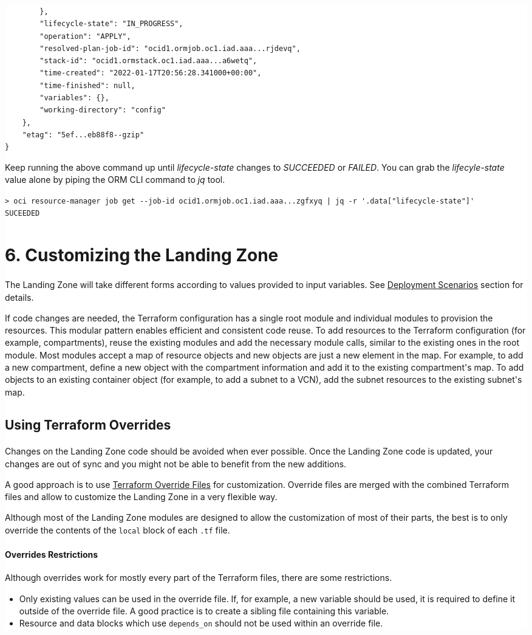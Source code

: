             },
            "lifecycle-state": "IN_PROGRESS",
            "operation": "APPLY",
            "resolved-plan-job-id": "ocid1.ormjob.oc1.iad.aaa...rjdevq",
            "stack-id": "ocid1.ormstack.oc1.iad.aaa...a6wetq",
            "time-created": "2022-01-17T20:56:28.341000+00:00",
            "time-finished": null,
            "variables": {},
            "working-directory": "config"
        },
        "etag": "5ef...eb88f8--gzip"
    }

Keep running the above command up until *lifecycle-state* changes to *SUCCEEDED* or *FAILED*. You can grab the *lifecyle-state* value alone by piping the ORM CLI command to *jq* tool.

    > oci resource-manager job get --job-id ocid1.ormjob.oc1.iad.aaa...zgfxyq | jq -r '.data["lifecycle-state"]'
    SUCEEDED

# <a name="custom_lz"></a>6. Customizing the Landing Zone

The Landing Zone will take different forms according to values provided to input variables. See [Deployment Scenarios](#scenarios) section for details.

If code changes are needed, the Terraform configuration has a single root module and individual modules to provision the resources. This modular pattern enables efficient and consistent code reuse. To add resources to the Terraform configuration (for example, compartments), reuse the existing modules and add the necessary module calls, similar to the existing ones in the root module. Most modules accept a map of resource objects and new objects are just a new element in the map. For example, to add a new compartment, define a new object with the compartment information and add it to the existing compartment's map. To add objects to an existing container object (for example, to add a subnet to a VCN), add the subnet resources to the existing subnet's map.

## Using Terraform Overrides

Changes on the Landing Zone code should be avoided when ever possible. Once the Landing Zone code is updated, your changes are out of sync and you might not be able to benefit from the new additions.

A good approach is to use [Terraform Override Files](https://www.terraform.io/language/files/override) for customization. Override files are merged with the combined Terraform files and allow to customize the Landing Zone in a very flexible way.

Although most of the Landing Zone modules are designed to allow the customization of most of their parts, the best is to only override the contents of the ```local``` block of each ```.tf``` file.

#### Overrides Restrictions

Although overrides work for mostly every part of the Terraform files, there are some restrictions.

- Only existing values can be used in the override file. If, for example, a new variable should be used, it is required to define it outside of the override file. A good practice is to create a sibling file containing this variable.
- Resource and data blocks which use ```depends_on``` should not be used within an override file.
